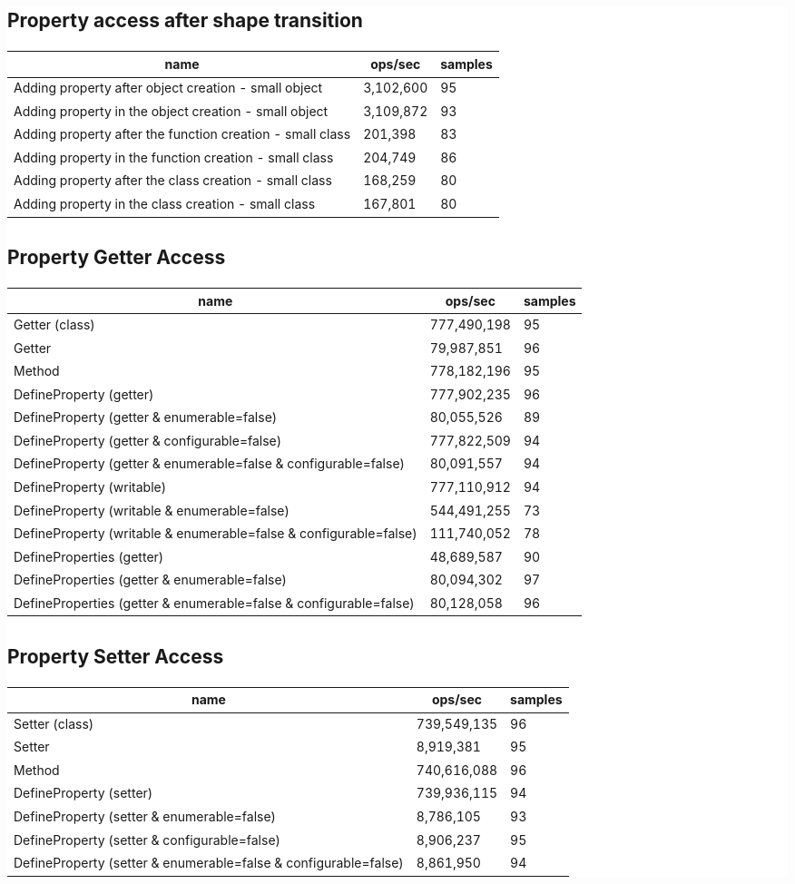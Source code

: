 ## Property access after shape transition

|name|ops/sec|samples|
|-|-|-|
|Adding property after object creation - small object|3,102,600|95|
|Adding property in the object creation - small object|3,109,872|93|
|Adding property after the function creation - small class|201,398|83|
|Adding property in the function creation - small class|204,749|86|
|Adding property after the class creation - small class|168,259|80|
|Adding property in the class creation - small class|167,801|80|

## Property Getter Access

|name|ops/sec|samples|
|-|-|-|
|Getter (class)|777,490,198|95|
|Getter|79,987,851|96|
|Method|778,182,196|95|
|DefineProperty (getter)|777,902,235|96|
|DefineProperty (getter & enumerable=false)|80,055,526|89|
|DefineProperty (getter & configurable=false)|777,822,509|94|
|DefineProperty (getter & enumerable=false & configurable=false)|80,091,557|94|
|DefineProperty (writable)|777,110,912|94|
|DefineProperty (writable & enumerable=false)|544,491,255|73|
|DefineProperty (writable & enumerable=false & configurable=false)|111,740,052|78|
|DefineProperties (getter)|48,689,587|90|
|DefineProperties (getter & enumerable=false)|80,094,302|97|
|DefineProperties (getter & enumerable=false & configurable=false)|80,128,058|96|

## Property Setter Access

|name|ops/sec|samples|
|-|-|-|
|Setter (class)|739,549,135|96|
|Setter|8,919,381|95|
|Method|740,616,088|96|
|DefineProperty (setter)|739,936,115|94|
|DefineProperty (setter & enumerable=false)|8,786,105|93|
|DefineProperty (setter & configurable=false)|8,906,237|95|
|DefineProperty (setter & enumerable=false & configurable=false)|8,861,950|94|